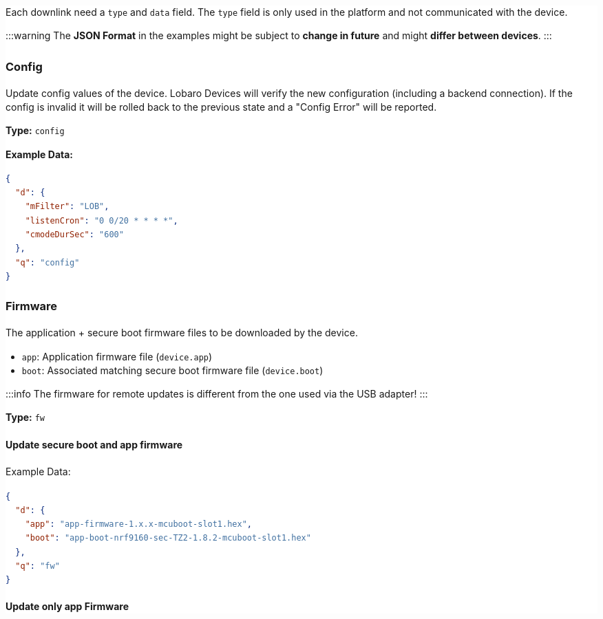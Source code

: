 Each downlink need a `type` and `data` field. 
The `type` field is only used in the platform and not communicated with the device.

:::warning
The **JSON Format** in the examples might be subject to **change in future** and might **differ between devices**.
:::

### Config

Update config values of the device. Lobaro Devices will verify the new configuration (including a backend connection).
If the config is invalid it will be rolled back to the previous state and a "Config Error" will be reported.

**Type:** `config`

**Example Data:**
```json
{
  "d": {
    "mFilter": "LOB",
    "listenCron": "0 0/20 * * * *",
    "cmodeDurSec": "600"
  },
  "q": "config"
}
```

### Firmware

The application + secure boot firmware files to be downloaded by the device.

* `app`: Application firmware file (`device.app`)
* `boot`: Associated matching secure boot firmware file (`device.boot`)

:::info
The firmware for remote updates is different from the one used via the USB adapter!
:::

**Type:** `fw`

#### Update secure boot and app firmware

Example Data:
```json
{
  "d": {
    "app": "app-firmware-1.x.x-mcuboot-slot1.hex",
    "boot": "app-boot-nrf9160-sec-TZ2-1.8.2-mcuboot-slot1.hex"
  },
  "q": "fw"
}
```

#### Update only app Firmware
